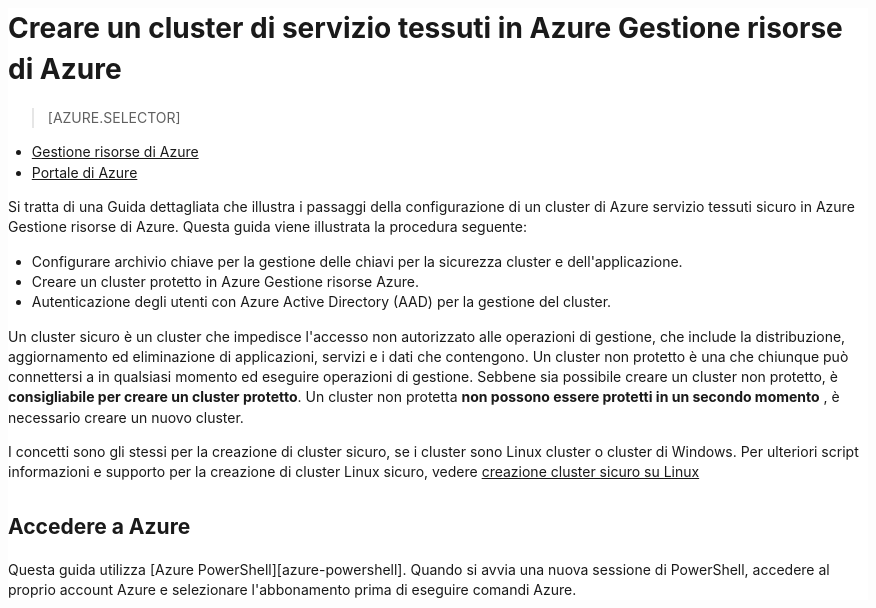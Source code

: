 
<properties
   pageTitle="Creare un cluster di servizio tessuti sicuro Gestione risorse di Azure | Microsoft Azure"
   description="In questo articolo viene descritto come configurare un cluster di servizio tessuti sicuro in Azure mediante Gestione risorse di Azure, archivio chiave Azure e Azure Active Directory (AAD) per l'autenticazione client."
   services="service-fabric"
   documentationCenter=".net"
   authors="chackdan"
   manager="timlt"
   editor="vturecek"/>

<tags
   ms.service="service-fabric"
   ms.devlang="dotnet"
   ms.topic="article"
   ms.tgt_pltfrm="NA"
   ms.workload="NA"
   ms.date="09/25/2016"
   ms.author="vturecek"/>

# <a name="create-a-service-fabric-cluster-in-azure-using-azure-resource-manager"></a>Creare un cluster di servizio tessuti in Azure Gestione risorse di Azure

> [AZURE.SELECTOR]
- [Gestione risorse di Azure](service-fabric-cluster-creation-via-arm.md)
- [Portale di Azure](service-fabric-cluster-creation-via-portal.md)

Si tratta di una Guida dettagliata che illustra i passaggi della configurazione di un cluster di Azure servizio tessuti sicuro in Azure Gestione risorse di Azure. Questa guida viene illustrata la procedura seguente:

 - Configurare archivio chiave per la gestione delle chiavi per la sicurezza cluster e dell'applicazione.
 - Creare un cluster protetto in Azure Gestione risorse Azure.
 - Autenticazione degli utenti con Azure Active Directory (AAD) per la gestione del cluster.

Un cluster sicuro è un cluster che impedisce l'accesso non autorizzato alle operazioni di gestione, che include la distribuzione, aggiornamento ed eliminazione di applicazioni, servizi e i dati che contengono. Un cluster non protetto è una che chiunque può connettersi a in qualsiasi momento ed eseguire operazioni di gestione. Sebbene sia possibile creare un cluster non protetto, è **consigliabile per creare un cluster protetto**. Un cluster non protetta **non possono essere protetti in un secondo momento** , è necessario creare un nuovo cluster.

I concetti sono gli stessi per la creazione di cluster sicuro, se i cluster sono Linux cluster o cluster di Windows. Per ulteriori script informazioni e supporto per la creazione di cluster Linux sicuro, vedere [creazione cluster sicuro su Linux](#secure-linux-clusters)

## <a name="log-in-to-azure"></a>Accedere a Azure
Questa guida utilizza [Azure PowerShell][azure-powershell]. Quando si avvia una nuova sessione di PowerShell, accedere al proprio account Azure e selezionare l'abbonamento prima di eseguire comandi Azure.


[azure-classic-portal]: https://manage.windowsazure.com
[service-fabric-rp-helpers]: https://github.com/ChackDan/Service-Fabric/tree/master/Scripts/ServiceFabricRPHelpers
[service-fabric-cluster-security]: service-fabric-cluster-security.md
[active-directory-howto-tenant]: ../active-directory/active-directory-howto-tenant.md
[service-fabric-visualizing-your-cluster]: service-fabric-visualizing-your-cluster.md
[service-fabric-manage-application-in-visual-studio]: service-fabric-manage-application-in-visual-studio.md
[azure-quickstart-templates]: https://github.com/Azure/azure-quickstart-templates
[service-fabric-secure-cluster-5-node-1-nodetype-wad]: https://github.com/Azure/azure-quickstart-templates/blob/master/service-fabric-secure-cluster-5-node-1-nodetype-wad/
[resource-group-template-deploy]: https://azure.microsoft.com/documentation/articles/resource-group-template-deploy/
[x509-certificates-and-service-fabric]: service-fabric-cluster-security.md#x509-certificates-and-service-fabric
[cluster-security-arm-dependency-map]: ./media/service-fabric-cluster-creation-via-arm/cluster-security-arm-dependency-map.png
[cluster-security-cert-installation]: ./media/service-fabric-cluster-creation-via-arm/cluster-security-cert-installation.png
[assign-users-to-roles-button]: ./media/service-fabric-cluster-creation-via-arm/assign-users-to-roles-button.png
[assign-users-to-roles-dialog]: ./media/service-fabric-cluster-creation-via-arm/assign-users-to-roles.png
[sfx-select-certificate-dialog]: ./media/service-fabric-cluster-creation-via-arm/sfx-select-certificate-dialog.png
[sfx-reply-address-not-match]: ./media/service-fabric-cluster-creation-via-arm/sfx-reply-address-not-match.png
[web-application-reply-url]: ./media/service-fabric-cluster-creation-via-arm/web-application-reply-url.png